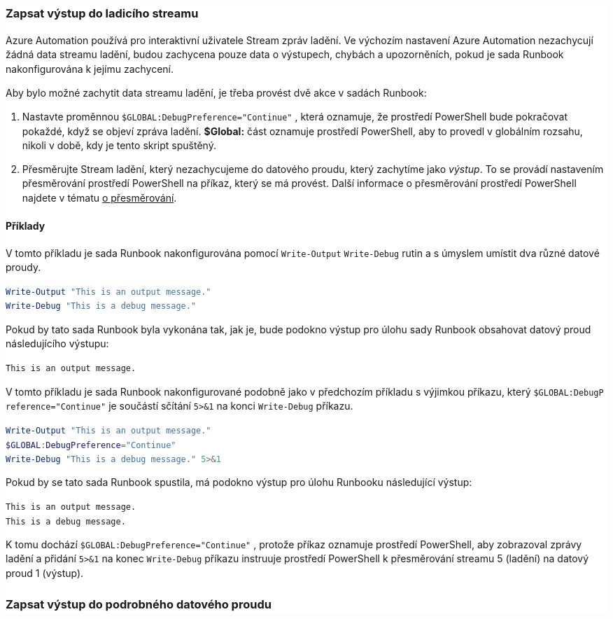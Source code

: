 ### <a name="write-output-to-debug-stream"></a>Zapsat výstup do ladicího streamu

Azure Automation používá pro interaktivní uživatele Stream zpráv ladění. Ve výchozím nastavení Azure Automation nezachycují žádná data streamu ladění, budou zachycena pouze data o výstupech, chybách a upozorněních, pokud je sada Runbook nakonfigurována k jejímu zachycení.

Aby bylo možné zachytit data streamu ladění, je třeba provést dvě akce v sadách Runbook:

1. Nastavte proměnnou `$GLOBAL:DebugPreference="Continue"` , která oznamuje, že prostředí PowerShell bude pokračovat pokaždé, když se objeví zpráva ladění.  **$Global:** část oznamuje prostředí PowerShell, aby to provedl v globálním rozsahu, nikoli v době, kdy je tento skript spuštěný.

1. Přesměrujte Stream ladění, který nezachycujeme do datového proudu, který zachytíme jako *výstup*. To se provádí nastavením přesměrování prostředí PowerShell na příkaz, který se má provést. Další informace o přesměrování prostředí PowerShell najdete v tématu [o přesměrování](/powershell/module/microsoft.powershell.core/about/about_redirection).

#### <a name="examples"></a>Příklady

V tomto příkladu je sada Runbook nakonfigurována pomocí `Write-Output` `Write-Debug` rutin a s úmyslem umístit dva různé datové proudy.

```powershell
Write-Output "This is an output message." 
Write-Debug "This is a debug message."
```

Pokud by tato sada Runbook byla vykonána tak, jak je, bude podokno výstup pro úlohu sady Runbook obsahovat datový proud následujícího výstupu:

```output
This is an output message.
```

V tomto příkladu je sada Runbook nakonfigurované podobně jako v předchozím příkladu s výjimkou příkazu, který `$GLOBAL:DebugPreference="Continue"` je součástí sčítání `5>&1` na konci `Write-Debug` příkazu.

```powershell
Write-Output "This is an output message." 
$GLOBAL:DebugPreference="Continue" 
Write-Debug "This is a debug message." 5>&1
```

Pokud by se tato sada Runbook spustila, má podokno výstup pro úlohu Runbooku následující výstup:

```output
This is an output message.
This is a debug message.
```

K tomu dochází `$GLOBAL:DebugPreference="Continue"` , protože příkaz oznamuje prostředí PowerShell, aby zobrazoval zprávy ladění a přidání `5>&1` na konec `Write-Debug` příkazu instruuje prostředí PowerShell k přesměrování streamu 5 (ladění) na datový proud 1 (výstup).

### <a name="write-output-to-verbose-stream"></a>Zapsat výstup do podrobného datového proudu
